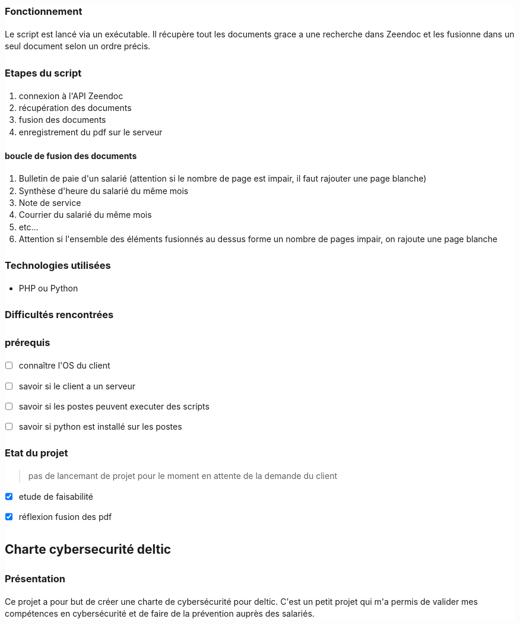 ### Fonctionnement
Le script est lancé via un exécutable. Il récupère tout les documents grace a une recherche dans <span style="color:54bca4">Zeendoc</span> et les fusionne dans un seul document selon un ordre précis.


### Etapes du script
1. connexion à l'API <span style="color:54bca4">Zeendoc</span>
2. récupération des documents
3. fusion des documents
4. enregistrement du pdf sur le serveur

#### boucle de fusion des documents

1. Bulletin de paie d'un salarié (attention si le nombre de page est impair, il faut rajouter une page blanche)
2. Synthèse d'heure du salarié du même mois
3. Note de service
4. Courrier du salarié du même mois
5. etc...
6. Attention si l'ensemble des éléments fusionnés au dessus forme un nombre de pages impair, on rajoute une page blanche




### Technologies utilisées
- PHP ou Python




### Difficultés rencontrées


### prérequis

- [ ] connaître l'OS du client
- [ ] savoir si le client a un serveur
- [ ] savoir si les postes peuvent executer des scripts
- [ ] savoir si python est installé sur les postes


### Etat du projet
> pas de lancemant de projet pour le moment en attente de la demande du client

- [x] etude de faisabilité
- [x] réflexion fusion des pdf



## Charte cybersecurité deltic

### Présentation
Ce projet a pour but de créer une charte de cybersécurité pour <span style="color:045c83">deltic</span>. C'est un petit projet qui m'a permis de valider mes compétences en cybersécurité et de faire de la prévention auprès des salariés.
